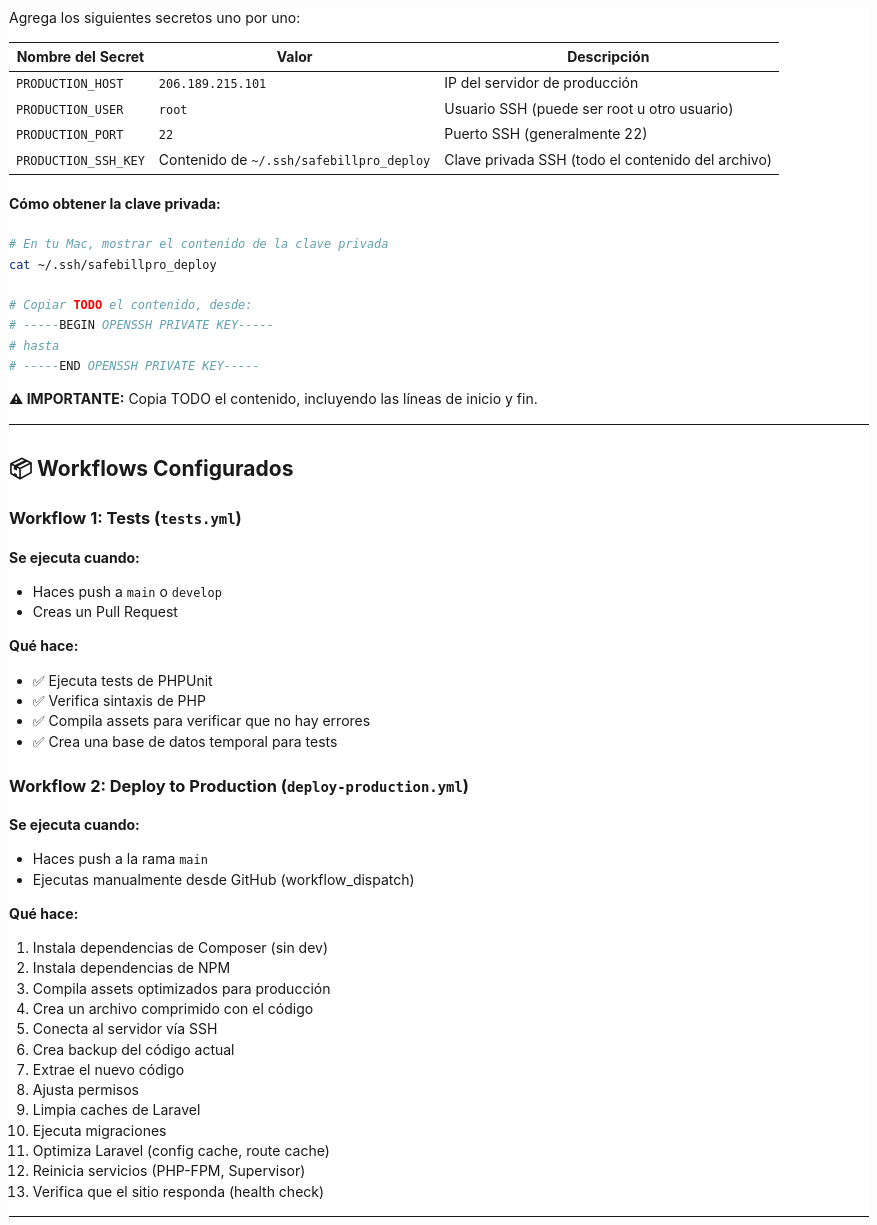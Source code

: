 Agrega los siguientes secretos uno por uno:

| Nombre del Secret | Valor | Descripción |
|-------------------|-------|-------------|
| `PRODUCTION_HOST` | `206.189.215.101` | IP del servidor de producción |
| `PRODUCTION_USER` | `root` | Usuario SSH (puede ser root u otro usuario) |
| `PRODUCTION_PORT` | `22` | Puerto SSH (generalmente 22) |
| `PRODUCTION_SSH_KEY` | Contenido de `~/.ssh/safebillpro_deploy` | Clave privada SSH (todo el contenido del archivo) |

#### Cómo obtener la clave privada:

```bash
# En tu Mac, mostrar el contenido de la clave privada
cat ~/.ssh/safebillpro_deploy

# Copiar TODO el contenido, desde:
# -----BEGIN OPENSSH PRIVATE KEY-----
# hasta
# -----END OPENSSH PRIVATE KEY-----
```

**⚠️ IMPORTANTE:** Copia TODO el contenido, incluyendo las líneas de inicio y fin.

---

## 📦 Workflows Configurados

### Workflow 1: Tests (`tests.yml`)

**Se ejecuta cuando:**
- Haces push a `main` o `develop`
- Creas un Pull Request

**Qué hace:**
- ✅ Ejecuta tests de PHPUnit
- ✅ Verifica sintaxis de PHP
- ✅ Compila assets para verificar que no hay errores
- ✅ Crea una base de datos temporal para tests

### Workflow 2: Deploy to Production (`deploy-production.yml`)

**Se ejecuta cuando:**
- Haces push a la rama `main`
- Ejecutas manualmente desde GitHub (workflow_dispatch)

**Qué hace:**
1. Instala dependencias de Composer (sin dev)
2. Instala dependencias de NPM
3. Compila assets optimizados para producción
4. Crea un archivo comprimido con el código
5. Conecta al servidor vía SSH
6. Crea backup del código actual
7. Extrae el nuevo código
8. Ajusta permisos
9. Limpia caches de Laravel
10. Ejecuta migraciones
11. Optimiza Laravel (config cache, route cache)
12. Reinicia servicios (PHP-FPM, Supervisor)
13. Verifica que el sitio responda (health check)

---